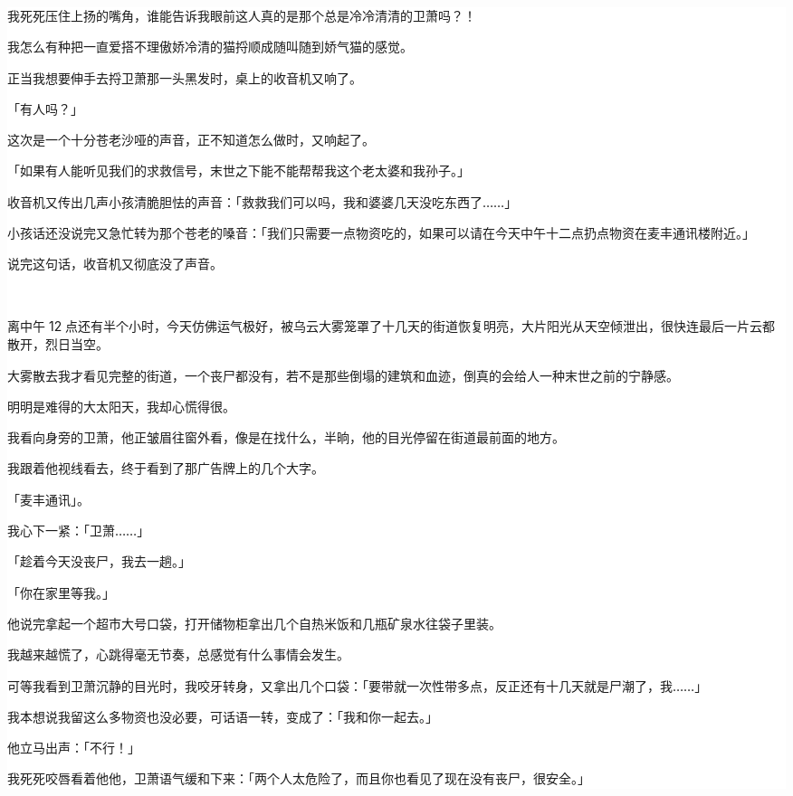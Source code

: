 
我死死压住上扬的嘴角，谁能告诉我眼前这人真的是那个总是冷冷清清的卫萧吗？！


我怎么有种把一直爱搭不理傲娇冷清的猫捋顺成随叫随到娇气猫的感觉。


正当我想要伸手去捋卫萧那一头黑发时，桌上的收音机又响了。


「有人吗？」


这次是一个十分苍老沙哑的声音，正不知道怎么做时，又响起了。


「如果有人能听见我们的求救信号，末世之下能不能帮帮我这个老太婆和我孙子。」


收音机又传出几声小孩清脆胆怯的声音：「救救我们可以吗，我和婆婆几天没吃东西了……」


小孩话还没说完又急忙转为那个苍老的嗓音：「我们只需要一点物资吃的，如果可以请在今天中午十二点扔点物资在麦丰通讯楼附近。」


说完这句话，收音机又彻底没了声音。


 


离中午 12 点还有半个小时，今天仿佛运气极好，被乌云大雾笼罩了十几天的街道恢复明亮，大片阳光从天空倾泄出，很快连最后一片云都散开，烈日当空。


大雾散去我才看见完整的街道，一个丧尸都没有，若不是那些倒塌的建筑和血迹，倒真的会给人一种末世之前的宁静感。


明明是难得的大太阳天，我却心慌得很。


我看向身旁的卫萧，他正皱眉往窗外看，像是在找什么，半晌，他的目光停留在街道最前面的地方。


我跟着他视线看去，终于看到了那广告牌上的几个大字。


「麦丰通讯」。


我心下一紧：「卫萧……」


「趁着今天没丧尸，我去一趟。」


「你在家里等我。」


他说完拿起一个超市大号口袋，打开储物柜拿出几个自热米饭和几瓶矿泉水往袋子里装。


我越来越慌了，心跳得毫无节奏，总感觉有什么事情会发生。


可等我看到卫萧沉静的目光时，我咬牙转身，又拿出几个口袋：「要带就一次性带多点，反正还有十几天就是尸潮了，我……」


我本想说我留这么多物资也没必要，可话语一转，变成了：「我和你一起去。」


他立马出声：「不行！」


我死死咬唇看着他他，卫萧语气缓和下来：「两个人太危险了，而且你也看见了现在没有丧尸，很安全。」
